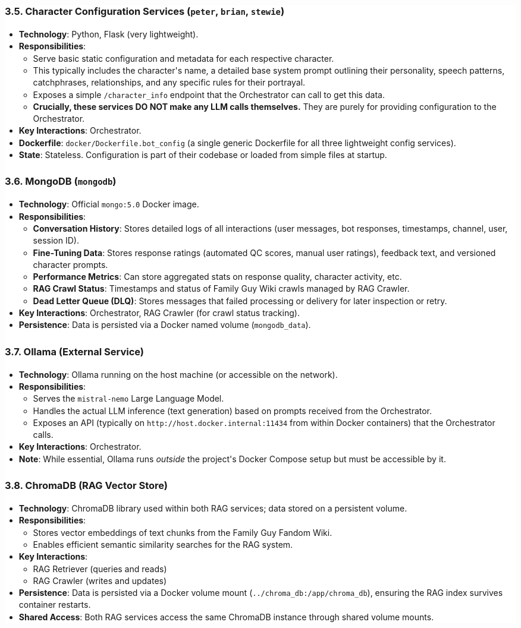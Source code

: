 ### 3.5. Character Configuration Services (`peter`, `brian`, `stewie`)

*   **Technology**: Python, Flask (very lightweight).
*   **Responsibilities**:
    *   Serve basic static configuration and metadata for each respective character.
    *   This typically includes the character's name, a detailed base system prompt outlining their personality, speech patterns, catchphrases, relationships, and any specific rules for their portrayal.
    *   Exposes a simple `/character_info` endpoint that the Orchestrator can call to get this data.
    *   **Crucially, these services DO NOT make any LLM calls themselves.** They are purely for providing configuration to the Orchestrator.
*   **Key Interactions**: Orchestrator.
*   **Dockerfile**: `docker/Dockerfile.bot_config` (a single generic Dockerfile for all three lightweight config services).
*   **State**: Stateless. Configuration is part of their codebase or loaded from simple files at startup.

### 3.6. MongoDB (`mongodb`)

*   **Technology**: Official `mongo:5.0` Docker image.
*   **Responsibilities**:
    *   **Conversation History**: Stores detailed logs of all interactions (user messages, bot responses, timestamps, channel, user, session ID).
    *   **Fine-Tuning Data**: Stores response ratings (automated QC scores, manual user ratings), feedback text, and versioned character prompts.
    *   **Performance Metrics**: Can store aggregated stats on response quality, character activity, etc.
    *   **RAG Crawl Status**: Timestamps and status of Family Guy Wiki crawls managed by RAG Crawler.
    *   **Dead Letter Queue (DLQ)**: Stores messages that failed processing or delivery for later inspection or retry.
*   **Key Interactions**: Orchestrator, RAG Crawler (for crawl status tracking).
*   **Persistence**: Data is persisted via a Docker named volume (`mongodb_data`).

### 3.7. Ollama (External Service)

*   **Technology**: Ollama running on the host machine (or accessible on the network).
*   **Responsibilities**:
    *   Serves the `mistral-nemo` Large Language Model.
    *   Handles the actual LLM inference (text generation) based on prompts received from the Orchestrator.
    *   Exposes an API (typically on `http://host.docker.internal:11434` from within Docker containers) that the Orchestrator calls.
*   **Key Interactions**: Orchestrator.
*   **Note**: While essential, Ollama runs *outside* the project's Docker Compose setup but must be accessible by it.

### 3.8. ChromaDB (RAG Vector Store)

*   **Technology**: ChromaDB library used within both RAG services; data stored on a persistent volume.
*   **Responsibilities**:
    *   Stores vector embeddings of text chunks from the Family Guy Fandom Wiki.
    *   Enables efficient semantic similarity searches for the RAG system.
*   **Key Interactions**: 
    *   RAG Retriever (queries and reads)
    *   RAG Crawler (writes and updates)
*   **Persistence**: Data is persisted via a Docker volume mount (`../chroma_db:/app/chroma_db`), ensuring the RAG index survives container restarts.
*   **Shared Access**: Both RAG services access the same ChromaDB instance through shared volume mounts.
